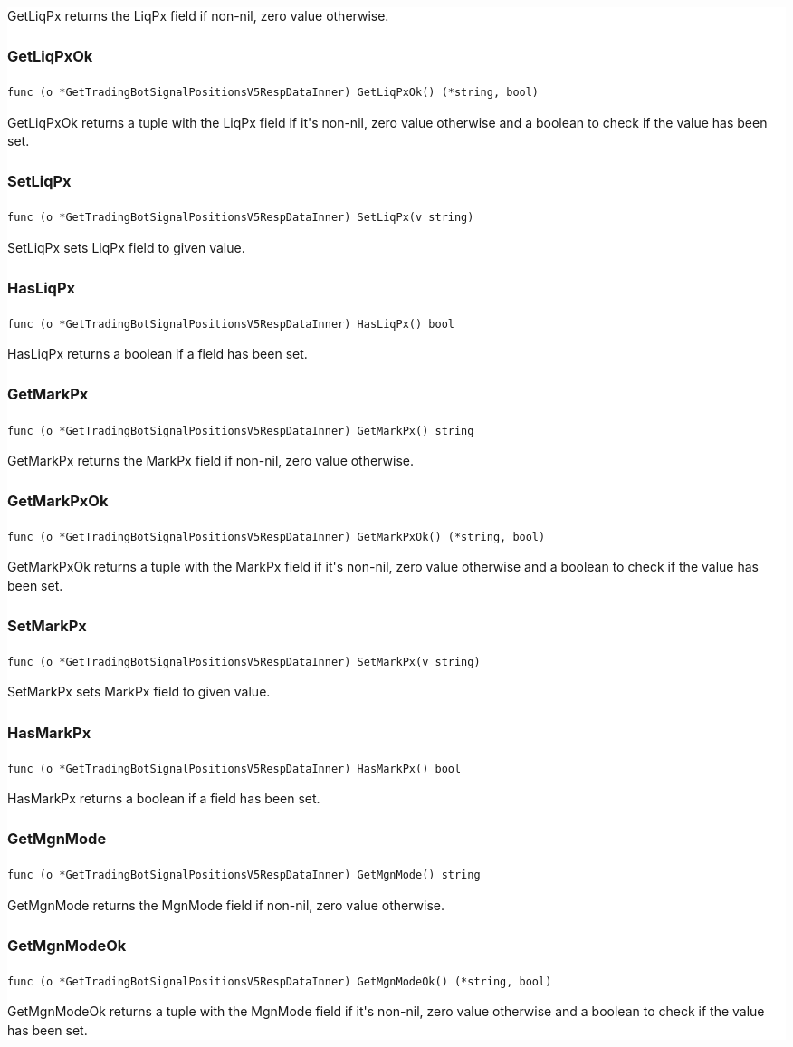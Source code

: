 GetLiqPx returns the LiqPx field if non-nil, zero value otherwise.

### GetLiqPxOk

`func (o *GetTradingBotSignalPositionsV5RespDataInner) GetLiqPxOk() (*string, bool)`

GetLiqPxOk returns a tuple with the LiqPx field if it's non-nil, zero value otherwise
and a boolean to check if the value has been set.

### SetLiqPx

`func (o *GetTradingBotSignalPositionsV5RespDataInner) SetLiqPx(v string)`

SetLiqPx sets LiqPx field to given value.

### HasLiqPx

`func (o *GetTradingBotSignalPositionsV5RespDataInner) HasLiqPx() bool`

HasLiqPx returns a boolean if a field has been set.

### GetMarkPx

`func (o *GetTradingBotSignalPositionsV5RespDataInner) GetMarkPx() string`

GetMarkPx returns the MarkPx field if non-nil, zero value otherwise.

### GetMarkPxOk

`func (o *GetTradingBotSignalPositionsV5RespDataInner) GetMarkPxOk() (*string, bool)`

GetMarkPxOk returns a tuple with the MarkPx field if it's non-nil, zero value otherwise
and a boolean to check if the value has been set.

### SetMarkPx

`func (o *GetTradingBotSignalPositionsV5RespDataInner) SetMarkPx(v string)`

SetMarkPx sets MarkPx field to given value.

### HasMarkPx

`func (o *GetTradingBotSignalPositionsV5RespDataInner) HasMarkPx() bool`

HasMarkPx returns a boolean if a field has been set.

### GetMgnMode

`func (o *GetTradingBotSignalPositionsV5RespDataInner) GetMgnMode() string`

GetMgnMode returns the MgnMode field if non-nil, zero value otherwise.

### GetMgnModeOk

`func (o *GetTradingBotSignalPositionsV5RespDataInner) GetMgnModeOk() (*string, bool)`

GetMgnModeOk returns a tuple with the MgnMode field if it's non-nil, zero value otherwise
and a boolean to check if the value has been set.
